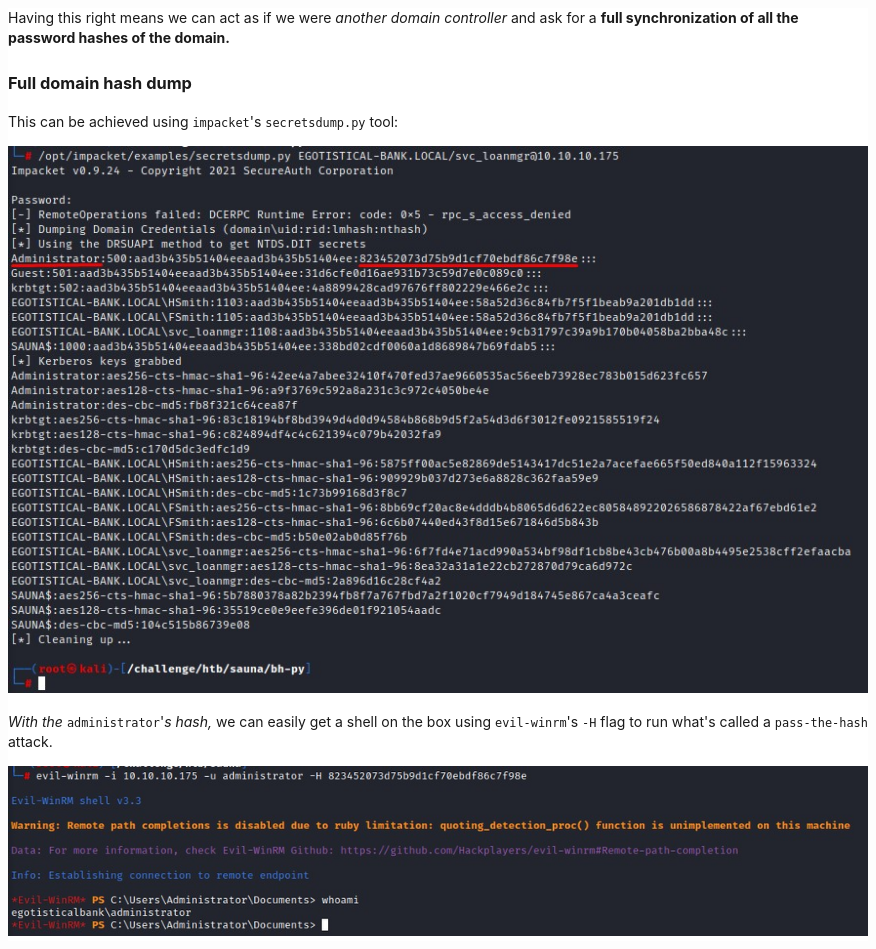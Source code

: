 Having this right means we can act as if we were *another domain controller* and ask for a **full synchronization of all the password hashes of the domain.**

### Full domain hash dump

This can be achieved using `impacket`'s `secretsdump.py` tool:

![secrets-dump](/assets/Sauna/secrets-dump.jpg)

*With the* `administrator`'*s hash,* we can easily get a shell on the box using `evil-winrm`'s `-H` flag to run what's called a `pass-the-hash` attack.

![got-admin](/assets/Sauna/got-admin.jpg)
